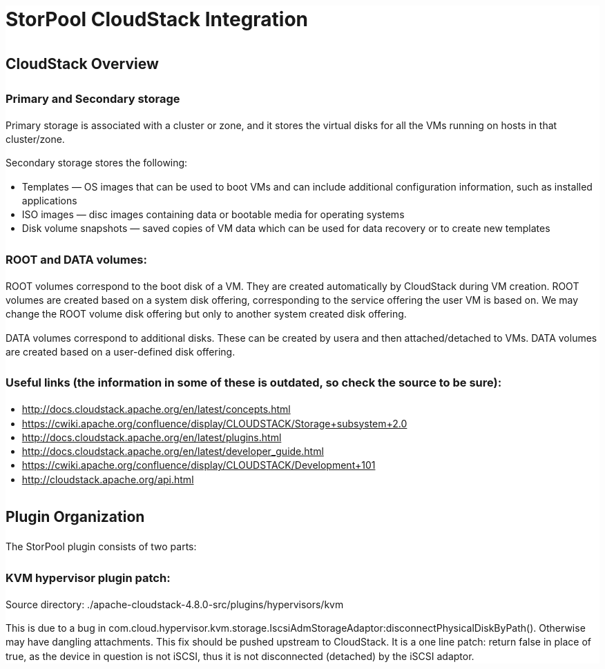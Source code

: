 # StorPool CloudStack Integration

## CloudStack Overview

### Primary and Secondary storage

Primary storage is associated with a cluster or zone, and it stores the virtual disks for all the VMs running on hosts in that cluster/zone.

Secondary storage stores the following:
* Templates — OS images that can be used to boot VMs and can include additional configuration information, such as installed applications
* ISO images — disc images containing data or bootable media for operating systems
* Disk volume snapshots — saved copies of VM data which can be used for data recovery or to create new templates


### ROOT and DATA volumes:

ROOT volumes correspond to the boot disk of a VM. They are created automatically by CloudStack during VM creation.
ROOT volumes are created based on a system disk offering, corresponding to the service offering the user VM
is based on. We may change the ROOT volume disk offering but only to another system created disk offering.

DATA volumes correspond to additional disks. These can be created by usera and then attached/detached to VMs.
DATA volumes are created based on a user-defined disk offering.


### Useful links (the information in some of these is outdated, so check the source to be sure):

* http://docs.cloudstack.apache.org/en/latest/concepts.html
* https://cwiki.apache.org/confluence/display/CLOUDSTACK/Storage+subsystem+2.0
* http://docs.cloudstack.apache.org/en/latest/plugins.html
* http://docs.cloudstack.apache.org/en/latest/developer_guide.html
* https://cwiki.apache.org/confluence/display/CLOUDSTACK/Development+101
* http://cloudstack.apache.org/api.html


## Plugin Organization

The StorPool plugin consists of two parts:

### KVM hypervisor plugin patch:

Source directory: ./apache-cloudstack-4.8.0-src/plugins/hypervisors/kvm

This is due to a bug in com.cloud.hypervisor.kvm.storage.IscsiAdmStorageAdaptor:disconnectPhysicalDiskByPath().
Otherwise may have dangling attachments. This fix should be pushed upstream to CloudStack.
It is a one line patch: return false in place of true, as the device in question is not iSCSI, thus it is not
disconnected (detached) by the iSCSI adaptor.
